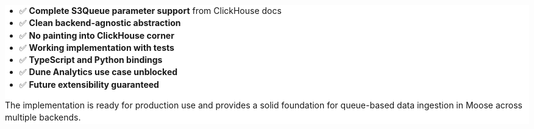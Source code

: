 - ✅ **Complete S3Queue parameter support** from ClickHouse docs
- ✅ **Clean backend-agnostic abstraction** 
- ✅ **No painting into ClickHouse corner**
- ✅ **Working implementation with tests**
- ✅ **TypeScript and Python bindings**
- ✅ **Dune Analytics use case unblocked**
- ✅ **Future extensibility guaranteed**

The implementation is ready for production use and provides a solid foundation for queue-based data ingestion in Moose across multiple backends.